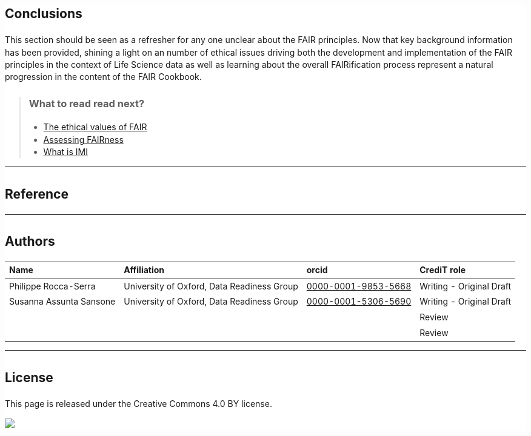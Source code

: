  
## Conclusions

This section should be seen as a refresher for any one unclear about the FAIR principles. Now that key background information has been provided, shining a light on an number of ethical issues driving both the development and implementation of the FAIR principles in the context of Life Science data as well as learning about the overall FAIRification process represent a natural progression in the content of the FAIR Cookbook.

> ### What to read read next?
> * [The ethical values of FAIR](./FAIRplus-values)
> * [Assessing FAIRness](../assessing-fairness)
> * [What is IMI](./what-is-IMI.md)

---

## Reference






---

## Authors

| Name | Affiliation  | orcid | CrediT role  |
| :------------- | :------------- | :------------- |:------------- |
| Philippe Rocca-Serra |  University of Oxford, Data Readiness Group| [0000-0001-9853-5668](https://orcid.org/orcid.org/0000-0001-9853-5668) | Writing - Original Draft|
|Susanna Assunta Sansone|University of Oxford, Data Readiness Group| [0000-0001-5306-5690](https://orcid.org/orcid.org/0000-0001-5306-5690)|Writing - Original Draft|
||||Review|
||||Review|

---

## License

This page is released under the Creative Commons 4.0 BY license.

<a href="https://creativecommons.org/licenses/by/4.0/"><img src="https://mirrors.creativecommons.org/presskit/buttons/80x15/png/by.png" height="20"/></a>



